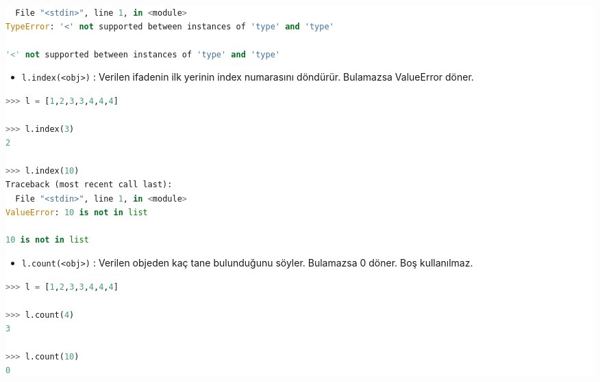 ```python
  File "<stdin>", line 1, in <module>
TypeError: '<' not supported between instances of 'type' and 'type'

'<' not supported between instances of 'type' and 'type'
```

- `l.index(<obj>)`  : Verilen ifadenin ilk yerinin index numarasını döndürür. Bulamazsa ValueError döner.

```python
>>> l = [1,2,3,3,4,4,4]

>>> l.index(3)
2

>>> l.index(10)
Traceback (most recent call last):
  File "<stdin>", line 1, in <module>
ValueError: 10 is not in list

10 is not in list
```

- `l.count(<obj>)`  : Verilen objeden kaç tane bulunduğunu söyler. Bulamazsa 0 döner. Boş kullanılmaz.

```python
>>> l = [1,2,3,3,4,4,4]

>>> l.count(4)
3

>>> l.count(10)
0
```